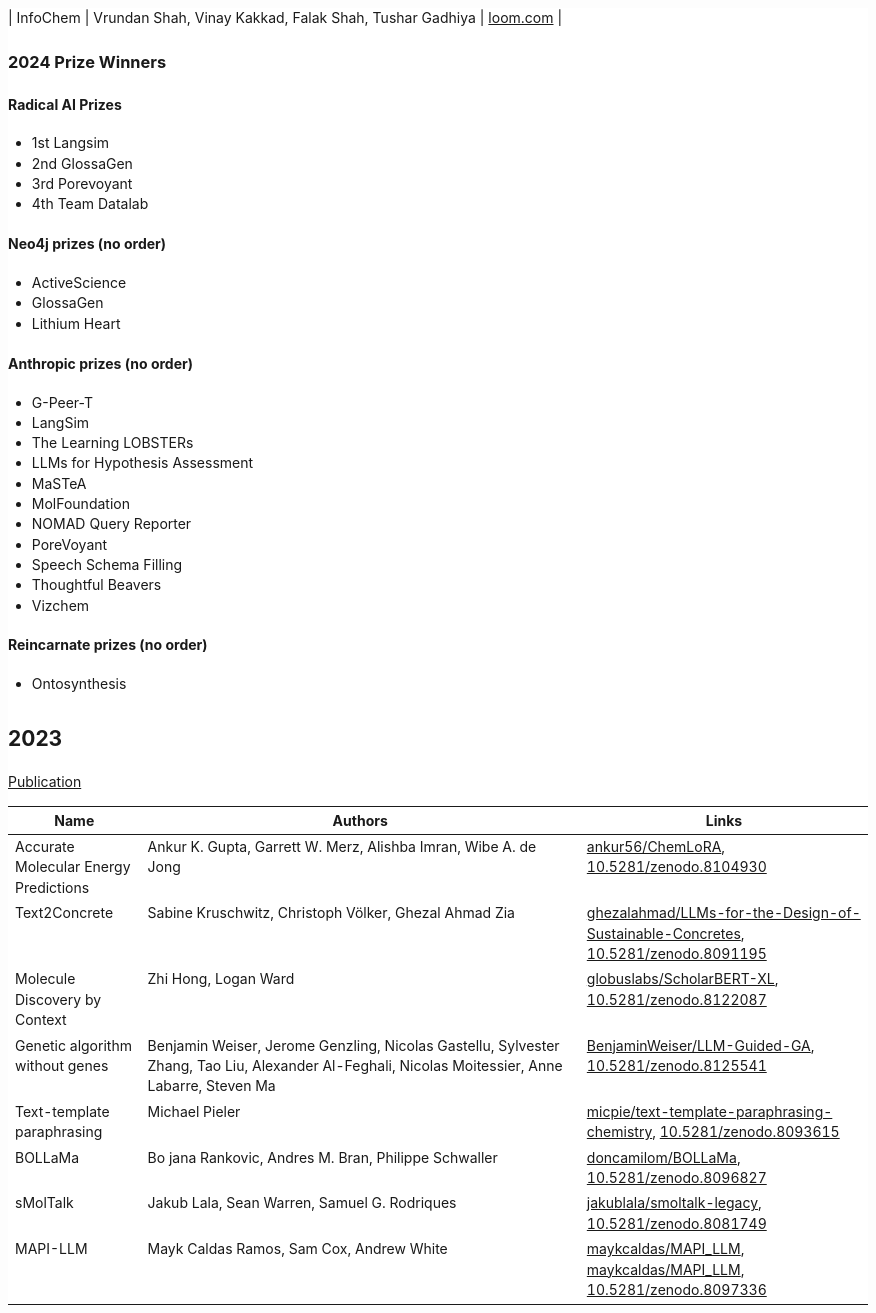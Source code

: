 | InfoChem                                   | Vrundan Shah, Vinay Kakkad, Falak Shah, Tushar Gadhiya                                                                                                                                                                                                                                                                                                                                                                                                                                                                                                                                                                                                                            | [loom.com](https://www.loom.com/share/6910578a2f5740daaf13807c78bbbe9a?sid=1dddd5e9-87c7-488d-bd5f-bf08b3840acd)                                                                                                                                                                                                      |

### 2024 Prize Winners

#### Radical AI Prizes

- 1st Langsim
- 2nd GlossaGen
- 3rd Porevoyant
- 4th Team Datalab

#### Neo4j prizes (no order)

- ActiveScience
- GlossaGen
- Lithium Heart

#### Anthropic prizes (no order)

- G-Peer-T
- LangSim
- The Learning LOBSTERs
- LLMs for Hypothesis Assessment
- MaSTeA
- MolFoundation
- NOMAD Query Reporter
- PoreVoyant
- Speech Schema Filling
- Thoughtful Beavers
- Vizchem

#### Reincarnate prizes (no order)

- Ontosynthesis

## 2023

[Publication](https://arxiv.org/pdf/2306.06283)

| Name                                                                 | Authors                                                                                                                                         | Links                                                                                                                                                                                                    |
| -------------------------------------------------------------------- | ----------------------------------------------------------------------------------------------------------------------------------------------- | -------------------------------------------------------------------------------------------------------------------------------------------------------------------------------------------------------- |
| Accurate Molecular Energy Predictions                                | Ankur K. Gupta, Garrett W. Merz, Alishba Imran, Wibe A. de Jong                                                                                 | [ankur56/ChemLoRA](https://github.com/ankur56/ChemLoRA), [10.5281/zenodo.8104930](http://doi.org/10.5281/zenodo.8104930)                                                                                 |
| Text2Concrete                                                        | Sabine Kruschwitz, Christoph Völker, Ghezal Ahmad Zia                                                                                           | [ghezalahmad/LLMs-for-the-Design-of-Sustainable-Concretes](https://github.com/ghezalahmad/LLMs-for-the-Design-of-Sustainable-Concretes), [10.5281/zenodo.8091195](http://doi.org/10.5281/zenodo.8091195) |
| Molecule Discovery by Context                                        | Zhi Hong, Logan Ward                                                                                                                            | [globuslabs/ScholarBERT-XL](https://huggingface.co/globuslabs/ScholarBERT-XL), [10.5281/zenodo.8122087](http://doi.org/10.5281/zenodo.8122087)                                                           |
| Genetic algorithm without genes                                      | Benjamin Weiser, Jerome Genzling, Nicolas Gastellu, Sylvester Zhang, Tao Liu, Alexander Al-Feghali, Nicolas Moitessier, Anne Labarre, Steven Ma | [BenjaminWeiser/LLM-Guided-GA](https://github.com/BenjaminWeiser/LLM-Guided-GA), [10.5281/zenodo.8125541](http://doi.org/10.5281/zenodo.8125541)                                                         |
| Text-template paraphrasing                                           | Michael Pieler                                                                                                                                  | [micpie/text-template-paraphrasing-chemistry](https://github.com/micpie/text-template-paraphrasing-chemistry), [10.5281/zenodo.8093615](http://doi.org/10.5281/zenodo.8093615)                           |
| BOLLaMa                                                              | Bo jana Rankovic, Andres M. Bran, Philippe Schwaller                                                                                            | [doncamilom/BOLLaMa](http://github.com/doncamilom/BOLLaMa), [10.5281/zenodo.8096827](https://doi.org/10.5281/zenodo.8096827)                                                                             |
| sMolTalk                                                             | Jakub Lala, Sean Warren, Samuel G. Rodriques                                                                                                    | [jakublala/smoltalk-legacy](https://github.com/jakublala/smoltalk-legacy), [10.5281/zenodo.8081749](http://doi.org/10.5281/zenodo.8081749)                                                               |
| MAPI-LLM                                                             | Mayk Caldas Ramos, Sam Cox, Andrew White                                                                                                        | [maykcaldas/MAPI_LLM](http://github.com/maykcaldas/MAPI_LLM), [maykcaldas/MAPI_LLM](https://huggingface.co/spaces/maykcaldas/MAPI_LLM), [10.5281/zenodo.8097336](http://doi.org/10.5281/zenodo.8097336)  |